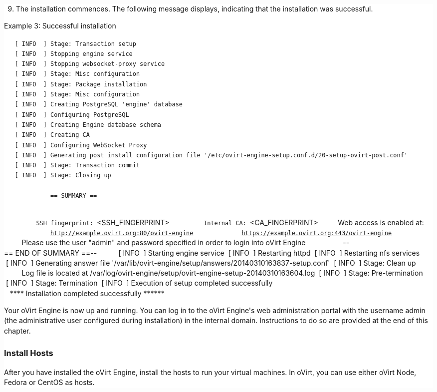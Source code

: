 9. The installation commences. The following message displays, indicating that the installation was successful.

Example 3: Successful installation

       [ INFO  ] Stage: Transaction setup
       [ INFO  ] Stopping engine service
       [ INFO  ] Stopping websocket-proxy service
       [ INFO  ] Stage: Misc configuration
       [ INFO  ] Stage: Package installation
       [ INFO  ] Stage: Misc configuration
       [ INFO  ] Creating PostgreSQL 'engine' database
       [ INFO  ] Configuring PostgreSQL
       [ INFO  ] Creating Engine database schema
       [ INFO  ] Creating CA
       [ INFO  ] Configuring WebSocket Proxy
       [ INFO  ] Generating post install configuration file '/etc/ovirt-engine-setup.conf.d/20-setup-ovirt-post.conf'
       [ INFO  ] Stage: Transaction commit
       [ INFO  ] Stage: Closing up
              
               --== SUMMARY ==--
              
`         SSH fingerprint: `<SSH_FINGERPRINT>
`         Internal CA: `<CA_FINGERPRINT>
               Web access is enabled at:
`             `[`http://example.ovirt.org:80/ovirt-engine`](http://example.ovirt.org:80/ovirt-engine)
`             `[`https://example.ovirt.org:443/ovirt-engine`](https://example.ovirt.org:443/ovirt-engine)
               Please use the user "admin" and password specified in order to login into oVirt Engine
              
               --== END OF SUMMARY ==--
              
       [ INFO  ] Starting engine service
       [ INFO  ] Restarting httpd
       [ INFO  ] Restarting nfs services
       [ INFO  ] Generating answer file '/var/lib/ovirt-engine/setup/answers/20140310163837-setup.conf'
       [ INFO  ] Stage: Clean up
               Log file is located at /var/log/ovirt-engine/setup/ovirt-engine-setup-20140310163604.log
       [ INFO  ] Stage: Pre-termination
       [ INFO  ] Stage: Termination
       [ INFO  ] Execution of setup completed successfully
         
         **** Installation completed successfully ******

Your oVirt Engine is now up and running. You can log in to the oVirt Engine's web administration portal with the username admin (the administrative user configured during installation) in the internal domain. Instructions to do so are provided at the end of this chapter.

### Install Hosts

After you have installed the oVirt Engine, install the hosts to run your virtual machines. In oVirt, you can use either oVirt Node, Fedora or CentOS as hosts.
